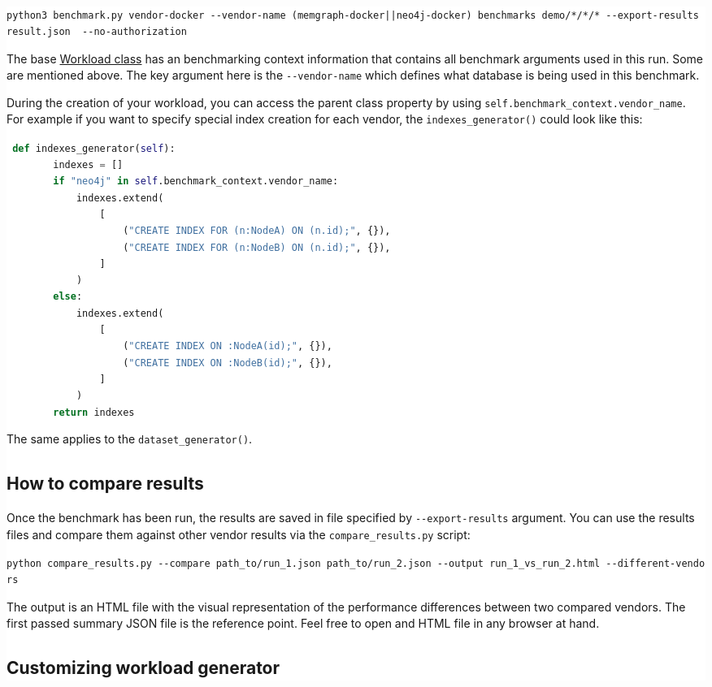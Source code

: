 ```python3 benchmark.py vendor-docker --vendor-name (memgraph-docker||neo4j-docker) benchmarks demo/*/*/* --export-results result.json  --no-authorization```

The base [Workload class](#1-inherit-the-workload-class) has an benchmarking context information that contains all benchmark arguments used in this run. Some are mentioned above. The key argument here is the `--vendor-name` which defines what database is being used in this benchmark.

During the creation of your workload, you can access the parent class property by using `self.benchmark_context.vendor_name`. For example if you want to specify special index creation for each vendor, the `indexes_generator()` could look like this:

```python
 def indexes_generator(self):
        indexes = []
        if "neo4j" in self.benchmark_context.vendor_name:
            indexes.extend(
                [
                    ("CREATE INDEX FOR (n:NodeA) ON (n.id);", {}),
                    ("CREATE INDEX FOR (n:NodeB) ON (n.id);", {}),
                ]
            )
        else:
            indexes.extend(
                [
                    ("CREATE INDEX ON :NodeA(id);", {}),
                    ("CREATE INDEX ON :NodeB(id);", {}),
                ]
            )
        return indexes
```

The same applies to the `dataset_generator()`.

## How to compare results


Once the benchmark has been run, the results are saved in file specified by `--export-results` argument. You can use the results files and compare them against other vendor results via the `compare_results.py` script:

```python compare_results.py --compare path_to/run_1.json path_to/run_2.json --output run_1_vs_run_2.html --different-vendors```

The output is an HTML file with the visual representation of the performance differences between two compared vendors. The first passed summary JSON file is the reference point. Feel free to open and HTML file in any browser at hand.

## Customizing workload generator
